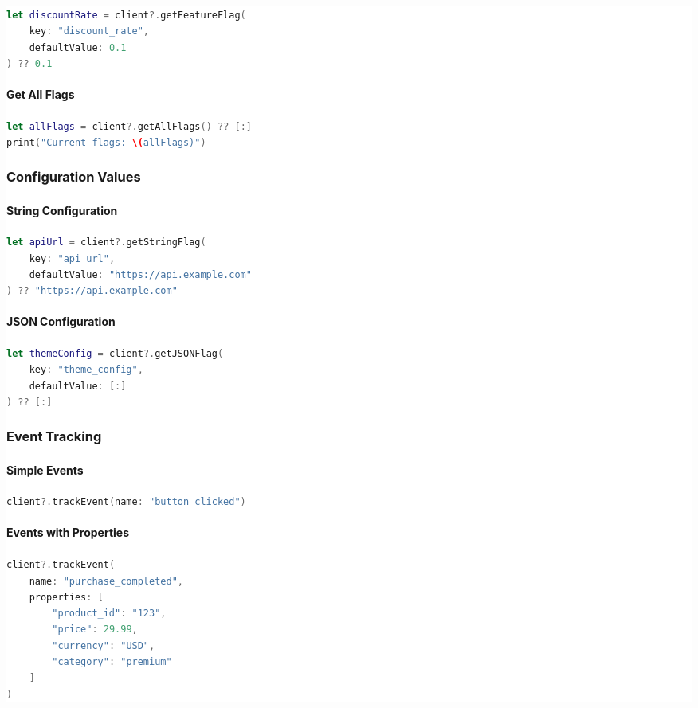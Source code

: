 ```swift
let discountRate = client?.getFeatureFlag(
    key: "discount_rate", 
    defaultValue: 0.1
) ?? 0.1
```

#### Get All Flags

```swift
let allFlags = client?.getAllFlags() ?? [:]
print("Current flags: \(allFlags)")
```

### Configuration Values

#### String Configuration

```swift
let apiUrl = client?.getStringFlag(
    key: "api_url", 
    defaultValue: "https://api.example.com"
) ?? "https://api.example.com"
```

#### JSON Configuration

```swift
let themeConfig = client?.getJSONFlag(
    key: "theme_config", 
    defaultValue: [:]
) ?? [:]
```

### Event Tracking

#### Simple Events

```swift
client?.trackEvent(name: "button_clicked")
```

#### Events with Properties

```swift
client?.trackEvent(
    name: "purchase_completed",
    properties: [
        "product_id": "123",
        "price": 29.99,
        "currency": "USD",
        "category": "premium"
    ]
)
```
